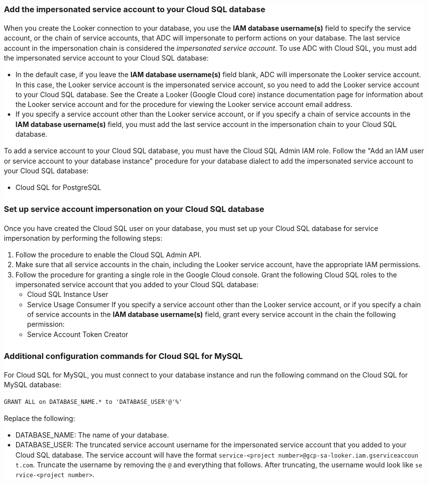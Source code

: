 
### Add the impersonated service account to your Cloud SQL database
When you create the Looker connection to your database, you use the **IAM database username(s)** field to specify the service account, or the chain of service accounts, that ADC will impersonate to perform actions on your database. The last service account in the impersonation chain is considered the _impersonated service account_.
To use ADC with Cloud SQL, you must add the impersonated service account to your Cloud SQL database:
  * In the default case, if you leave the **IAM database username(s)** field blank, ADC will impersonate the Looker service account. In this case, the Looker service account is the impersonated service account, so you need to add the Looker service account to your Cloud SQL database. See the Create a Looker (Google Cloud core) instance documentation page for information about the Looker service account and for the procedure for viewing the Looker service account email address.
  * If you specify a service account other than the Looker service account, or if you specify a chain of service accounts in the **IAM database username(s)** field, you must add the last service account in the impersonation chain to your Cloud SQL database.


To add a service account to your Cloud SQL database, you must have the Cloud SQL Admin IAM role.
Follow the "Add an IAM user or service account to your database instance" procedure for your database dialect to add the impersonated service account to your Cloud SQL database:
  * Cloud SQL for PostgreSQL


### Set up service account impersonation on your Cloud SQL database
Once you have created the Cloud SQL user on your database, you must set up your Cloud SQL database for service impersonation by performing the following steps:
  1. Follow the procedure to enable the Cloud SQL Admin API.
  2. Make sure that all service accounts in the chain, including the Looker service account, have the appropriate IAM permissions.
  3. Follow the procedure for granting a single role in the Google Cloud console. Grant the following Cloud SQL roles to the impersonated service account that you added to your Cloud SQL database:
     * Cloud SQL Instance User
     * Service Usage Consumer
If you specify a service account other than the Looker service account, or if you specify a chain of service accounts in the **IAM database username(s)** field, grant every service account in the chain the following permission:
     * Service Account Token Creator


### Additional configuration commands for Cloud SQL for MySQL
For Cloud SQL for MySQL, you must connect to your database instance and run the following command on the Cloud SQL for MySQL database:
```
GRANT ALL on DATABASE_NAME.* to 'DATABASE_USER'@'%'

```

Replace the following:
  * DATABASE_NAME: The name of your database.
  * DATABASE_USER: The truncated service account username for the impersonated service account that you added to your Cloud SQL database. The service account will have the format `service-<project number>@gcp-sa-looker.iam.gserviceaccount.com`. Truncate the username by removing the `@` and everything that follows. After truncating, the username would look like `service-<project number>`.
